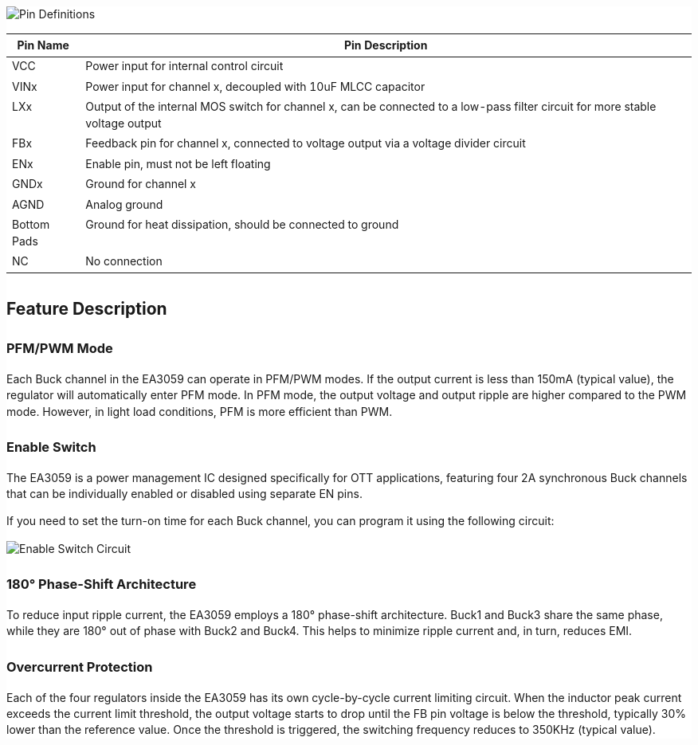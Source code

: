 ![Pin Definitions](https://media.wiki-power.com/img/20220420171920.png)

| Pin Name    | Pin Description                                                                                                               |
| ----------- | ----------------------------------------------------------------------------------------------------------------------------- |
| VCC         | Power input for internal control circuit                                                                                      |
| VINx        | Power input for channel x, decoupled with 10uF MLCC capacitor                                                                 |
| LXx         | Output of the internal MOS switch for channel x, can be connected to a low-pass filter circuit for more stable voltage output |
| FBx         | Feedback pin for channel x, connected to voltage output via a voltage divider circuit                                         |
| ENx         | Enable pin, must not be left floating                                                                                         |
| GNDx        | Ground for channel x                                                                                                          |
| AGND        | Analog ground                                                                                                                 |
| Bottom Pads | Ground for heat dissipation, should be connected to ground                                                                    |
| NC          | No connection                                                                                                                 |

## Feature Description

### PFM/PWM Mode

Each Buck channel in the EA3059 can operate in PFM/PWM modes. If the output current is less than 150mA (typical value), the regulator will automatically enter PFM mode. In PFM mode, the output voltage and output ripple are higher compared to the PWM mode. However, in light load conditions, PFM is more efficient than PWM.

### Enable Switch

The EA3059 is a power management IC designed specifically for OTT applications, featuring four 2A synchronous Buck channels that can be individually enabled or disabled using separate EN pins.

If you need to set the turn-on time for each Buck channel, you can program it using the following circuit:

![Enable Switch Circuit](https://media.wiki-power.com/img/20220420172125.png)

### 180° Phase-Shift Architecture

To reduce input ripple current, the EA3059 employs a 180° phase-shift architecture. Buck1 and Buck3 share the same phase, while they are 180° out of phase with Buck2 and Buck4. This helps to minimize ripple current and, in turn, reduces EMI.

### Overcurrent Protection

Each of the four regulators inside the EA3059 has its own cycle-by-cycle current limiting circuit. When the inductor peak current exceeds the current limit threshold, the output voltage starts to drop until the FB pin voltage is below the threshold, typically 30% lower than the reference value. Once the threshold is triggered, the switching frequency reduces to 350KHz (typical value).
